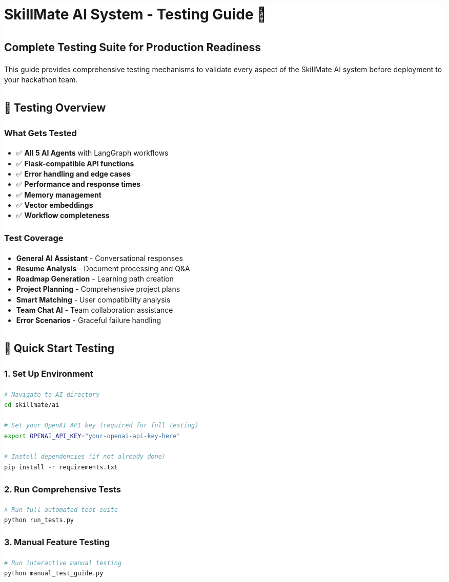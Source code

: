 # SkillMate AI System - Testing Guide 🧪

## Complete Testing Suite for Production Readiness

This guide provides comprehensive testing mechanisms to validate every aspect of the SkillMate AI system before deployment to your hackathon team.

## 🎯 Testing Overview

### What Gets Tested
- ✅ **All 5 AI Agents** with LangGraph workflows
- ✅ **Flask-compatible API functions**
- ✅ **Error handling and edge cases**
- ✅ **Performance and response times**
- ✅ **Memory management**
- ✅ **Vector embeddings**
- ✅ **Workflow completeness**

### Test Coverage
- **General AI Assistant** - Conversational responses
- **Resume Analysis** - Document processing and Q&A
- **Roadmap Generation** - Learning path creation
- **Project Planning** - Comprehensive project plans
- **Smart Matching** - User compatibility analysis
- **Team Chat AI** - Team collaboration assistance
- **Error Scenarios** - Graceful failure handling

## 🚀 Quick Start Testing

### 1. Set Up Environment
```bash
# Navigate to AI directory
cd skillmate/ai

# Set your OpenAI API key (required for full testing)
export OPENAI_API_KEY="your-openai-api-key-here"

# Install dependencies (if not already done)
pip install -r requirements.txt
```

### 2. Run Comprehensive Tests
```bash
# Run full automated test suite
python run_tests.py
```

### 3. Manual Feature Testing
```bash
# Run interactive manual testing
python manual_test_guide.py
```
